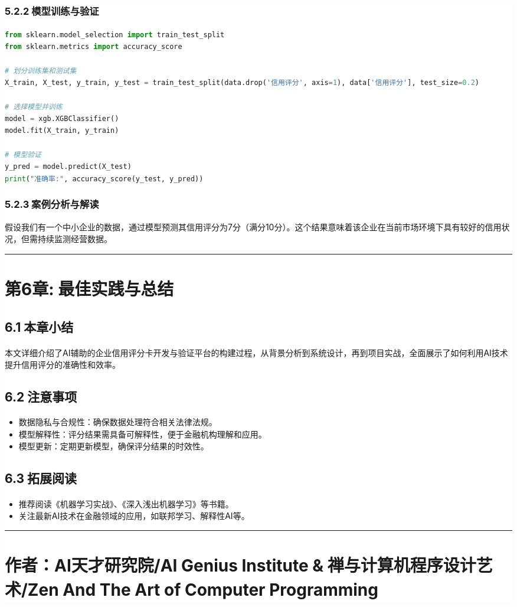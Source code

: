### 5.2.2 模型训练与验证

```python
from sklearn.model_selection import train_test_split
from sklearn.metrics import accuracy_score

# 划分训练集和测试集
X_train, X_test, y_train, y_test = train_test_split(data.drop('信用评分', axis=1), data['信用评分'], test_size=0.2)

# 选择模型并训练
model = xgb.XGBClassifier()
model.fit(X_train, y_train)

# 模型验证
y_pred = model.predict(X_test)
print("准确率:", accuracy_score(y_test, y_pred))
```

### 5.2.3 案例分析与解读

假设我们有一个中小企业的数据，通过模型预测其信用评分为7分（满分10分）。这个结果意味着该企业在当前市场环境下具有较好的信用状况，但需持续监测经营数据。

---

# 第6章: 最佳实践与总结

## 6.1 本章小结
本文详细介绍了AI辅助的企业信用评分卡开发与验证平台的构建过程，从背景分析到系统设计，再到项目实战，全面展示了如何利用AI技术提升信用评分的准确性和效率。

## 6.2 注意事项
- 数据隐私与合规性：确保数据处理符合相关法律法规。
- 模型解释性：评分结果需具备可解释性，便于金融机构理解和应用。
- 模型更新：定期更新模型，确保评分结果的时效性。

## 6.3 拓展阅读
- 推荐阅读《机器学习实战》、《深入浅出机器学习》等书籍。
- 关注最新AI技术在金融领域的应用，如联邦学习、解释性AI等。

---

# 作者：AI天才研究院/AI Genius Institute & 禅与计算机程序设计艺术/Zen And The Art of Computer Programming

